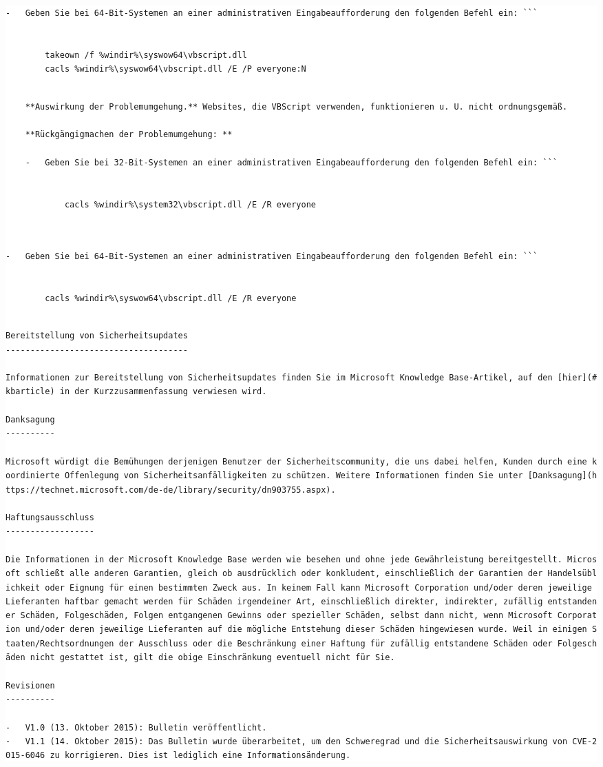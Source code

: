     -   Geben Sie bei 64-Bit-Systemen an einer administrativen Eingabeaufforderung den folgenden Befehl ein: ```

  
            takeown /f %windir%\syswow64\vbscript.dll   
            cacls %windir%\syswow64\vbscript.dll /E /P everyone:N
  
          
```
  
    **Auswirkung der Problemumgehung.** Websites, die VBScript verwenden, funktionieren u. U. nicht ordnungsgemäß.
  
    **Rückgängigmachen der Problemumgehung: **
  
    -   Geben Sie bei 32-Bit-Systemen an einer administrativen Eingabeaufforderung den folgenden Befehl ein: ```

  
            cacls %windir%\system32\vbscript.dll /E /R everyone
  
          
```
  
    -   Geben Sie bei 64-Bit-Systemen an einer administrativen Eingabeaufforderung den folgenden Befehl ein: ```

  
            cacls %windir%\syswow64\vbscript.dll /E /R everyone
  
          
```
  
Bereitstellung von Sicherheitsupdates  
-------------------------------------
  
Informationen zur Bereitstellung von Sicherheitsupdates finden Sie im Microsoft Knowledge Base-Artikel, auf den [hier](#kbarticle) in der Kurzzusammenfassung verwiesen wird.
  
Danksagung  
----------
  
Microsoft würdigt die Bemühungen derjenigen Benutzer der Sicherheitscommunity, die uns dabei helfen, Kunden durch eine koordinierte Offenlegung von Sicherheitsanfälligkeiten zu schützen. Weitere Informationen finden Sie unter [Danksagung](https://technet.microsoft.com/de-de/library/security/dn903755.aspx).
  
Haftungsausschluss  
------------------
  
Die Informationen in der Microsoft Knowledge Base werden wie besehen und ohne jede Gewährleistung bereitgestellt. Microsoft schließt alle anderen Garantien, gleich ob ausdrücklich oder konkludent, einschließlich der Garantien der Handelsüblichkeit oder Eignung für einen bestimmten Zweck aus. In keinem Fall kann Microsoft Corporation und/oder deren jeweilige Lieferanten haftbar gemacht werden für Schäden irgendeiner Art, einschließlich direkter, indirekter, zufällig entstandener Schäden, Folgeschäden, Folgen entgangenen Gewinns oder spezieller Schäden, selbst dann nicht, wenn Microsoft Corporation und/oder deren jeweilige Lieferanten auf die mögliche Entstehung dieser Schäden hingewiesen wurde. Weil in einigen Staaten/Rechtsordnungen der Ausschluss oder die Beschränkung einer Haftung für zufällig entstandene Schäden oder Folgeschäden nicht gestattet ist, gilt die obige Einschränkung eventuell nicht für Sie.
  
Revisionen  
----------
  
-   V1.0 (13. Oktober 2015): Bulletin veröffentlicht.  
-   V1.1 (14. Oktober 2015): Das Bulletin wurde überarbeitet, um den Schweregrad und die Sicherheitsauswirkung von CVE-2015-6046 zu korrigieren. Dies ist lediglich eine Informationsänderung.  
```